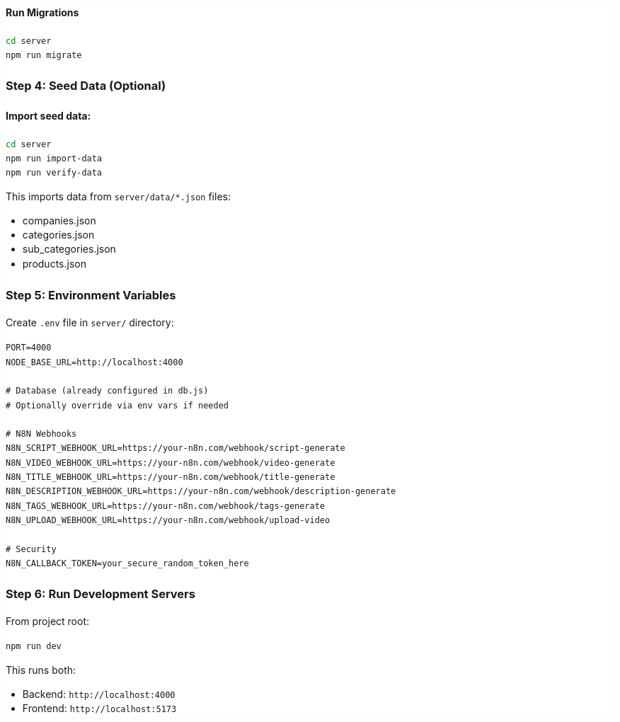 #### Run Migrations
```bash
cd server
npm run migrate
```

### Step 4: Seed Data (Optional)

#### Import seed data:
```bash
cd server
npm run import-data
npm run verify-data
```

This imports data from `server/data/*.json` files:
- companies.json
- categories.json
- sub_categories.json
- products.json

### Step 5: Environment Variables

Create `.env` file in `server/` directory:

```env
PORT=4000
NODE_BASE_URL=http://localhost:4000

# Database (already configured in db.js)
# Optionally override via env vars if needed

# N8N Webhooks
N8N_SCRIPT_WEBHOOK_URL=https://your-n8n.com/webhook/script-generate
N8N_VIDEO_WEBHOOK_URL=https://your-n8n.com/webhook/video-generate
N8N_TITLE_WEBHOOK_URL=https://your-n8n.com/webhook/title-generate
N8N_DESCRIPTION_WEBHOOK_URL=https://your-n8n.com/webhook/description-generate
N8N_TAGS_WEBHOOK_URL=https://your-n8n.com/webhook/tags-generate
N8N_UPLOAD_WEBHOOK_URL=https://your-n8n.com/webhook/upload-video

# Security
N8N_CALLBACK_TOKEN=your_secure_random_token_here
```

### Step 6: Run Development Servers

From project root:
```bash
npm run dev
```

This runs both:
- Backend: `http://localhost:4000`
- Frontend: `http://localhost:5173`
